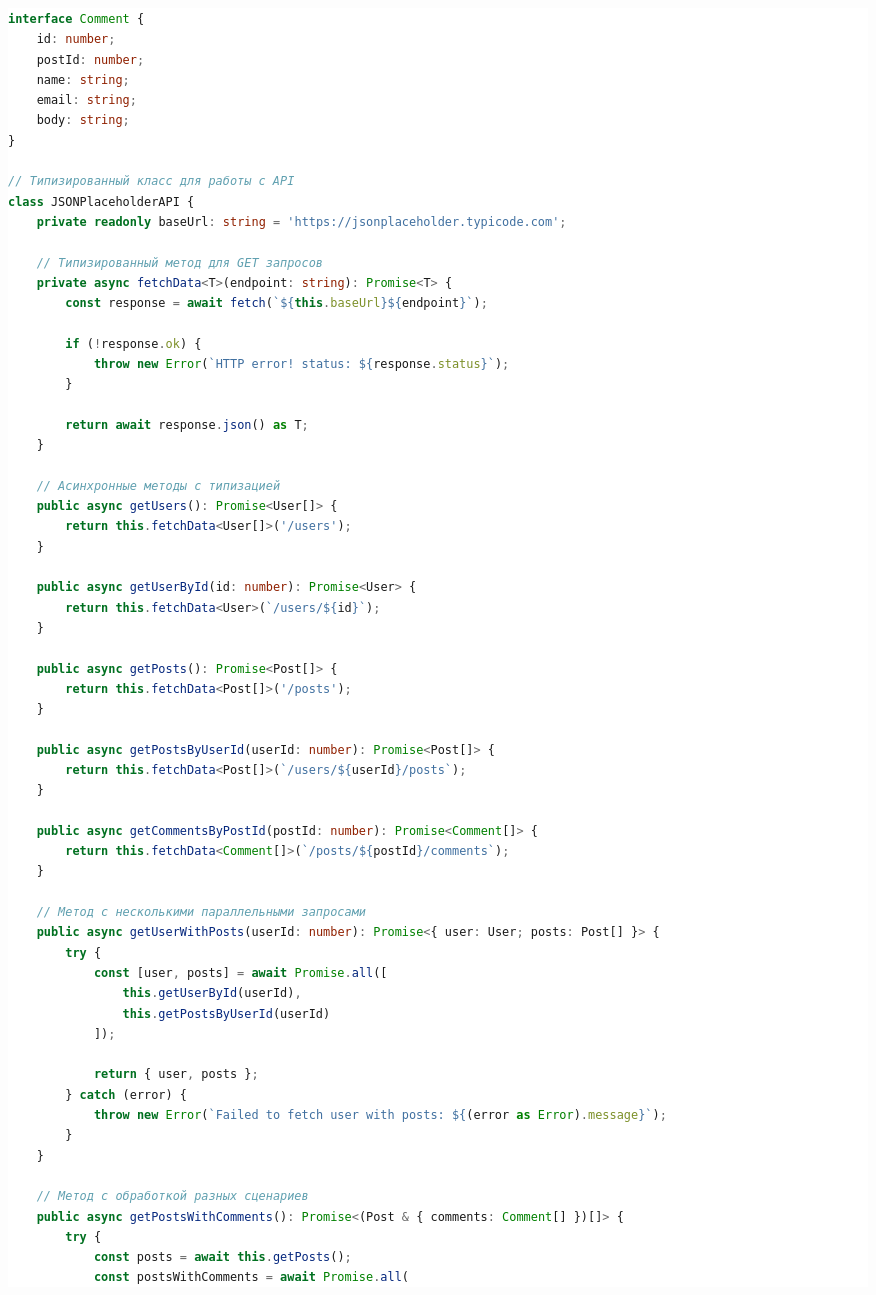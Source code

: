 ```typescript
interface Comment {
    id: number;
    postId: number;
    name: string;
    email: string;
    body: string;
}

// Типизированный класс для работы с API
class JSONPlaceholderAPI {
    private readonly baseUrl: string = 'https://jsonplaceholder.typicode.com';

    // Типизированный метод для GET запросов
    private async fetchData<T>(endpoint: string): Promise<T> {
        const response = await fetch(`${this.baseUrl}${endpoint}`);
        
        if (!response.ok) {
            throw new Error(`HTTP error! status: ${response.status}`);
        }
        
        return await response.json() as T;
    }

    // Асинхронные методы с типизацией
    public async getUsers(): Promise<User[]> {
        return this.fetchData<User[]>('/users');
    }

    public async getUserById(id: number): Promise<User> {
        return this.fetchData<User>(`/users/${id}`);
    }

    public async getPosts(): Promise<Post[]> {
        return this.fetchData<Post[]>('/posts');
    }

    public async getPostsByUserId(userId: number): Promise<Post[]> {
        return this.fetchData<Post[]>(`/users/${userId}/posts`);
    }

    public async getCommentsByPostId(postId: number): Promise<Comment[]> {
        return this.fetchData<Comment[]>(`/posts/${postId}/comments`);
    }

    // Метод с несколькими параллельными запросами
    public async getUserWithPosts(userId: number): Promise<{ user: User; posts: Post[] }> {
        try {
            const [user, posts] = await Promise.all([
                this.getUserById(userId),
                this.getPostsByUserId(userId)
            ]);

            return { user, posts };
        } catch (error) {
            throw new Error(`Failed to fetch user with posts: ${(error as Error).message}`);
        }
    }

    // Метод с обработкой разных сценариев
    public async getPostsWithComments(): Promise<(Post & { comments: Comment[] })[]> {
        try {
            const posts = await this.getPosts();
            const postsWithComments = await Promise.all(
```